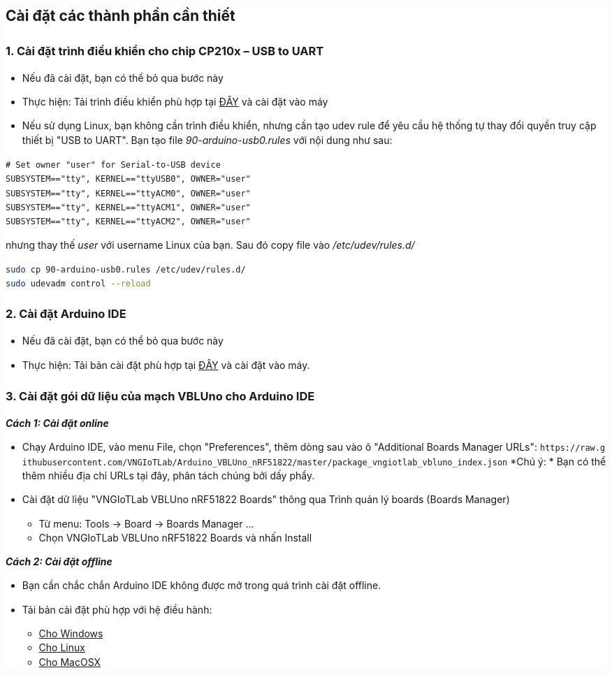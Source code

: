 ## Cài đặt các thành phần cần thiết

### 1. Cài đặt trình điều khiển cho chip CP210x – USB to UART

* Nếu đã cài đặt, bạn có thể  bỏ qua bước này

* Thực hiện: Tải trình điều khiển phù hợp tại [ĐÂY](https://www.silabs.com/products/mcu/Pages/USBtoUARTBridgeVCPDrivers.aspx) và cài đặt vào máy
          
* Nếu sử dụng Linux, bạn không cần trình điều khiển, nhưng cần tạo udev rule để yêu cầu hệ thống tự  thay đổi quyền truy cập thiết bị "USB to UART". Bạn tạo file _90-arduino-usb0.rules_ với nội dung như sau:

```
# Set owner "user" for Serial-to-USB device
SUBSYSTEM=="tty", KERNEL=="ttyUSB0", OWNER="user"
SUBSYSTEM=="tty", KERNEL=="ttyACM0", OWNER="user"
SUBSYSTEM=="tty", KERNEL=="ttyACM1", OWNER="user"
SUBSYSTEM=="tty", KERNEL=="ttyACM2", OWNER="user"
```

nhưng thay thế _user_ với username Linux của bạn. Sau đó copy file vào _/etc/udev/rules.d/_

```sh
sudo cp 90-arduino-usb0.rules /etc/udev/rules.d/
sudo udevadm control --reload
```

### 2. Cài đặt Arduino IDE

* Nếu đã cài đặt, bạn có thể  bỏ qua bước này

* Thực hiện: Tải bản cài đặt phù hợp tại [ĐÂY](http://arduino.cc/en/Main/Software) và cài đặt vào máy. 



### 3. Cài đặt gói dữ liệu của mạch VBLUno cho Arduino IDE

**_Cách 1: Cài đặt online_**

  * Chạy Arduino IDE, vào menu File, chọn "Preferences", thêm dòng sau vào ô  "Additional Boards Manager URLs": `https://raw.githubusercontent.com/VNGIoTLab/Arduino_VBLUno_nRF51822/master/package_vngiotlab_vbluno_index.json`
  *Chú ý: * Bạn có thể thêm nhiều địa chỉ URLs tại đây, phân tách chúng bởi dấy phẩy. 

  * Cài đặt dữ liệu "VNGIoTLab VBLUno nRF51822 Boards" thông qua Trình quản lý boards (Boards Manager) 
    * Từ menu: Tools -> Board -> Boards Manager ...
    * Chọn VNGIoTLab VBLUno nRF51822 Boards và nhấn Install

**_Cách 2: Cài đặt offline_**

  * Bạn cần chắc chắn Arduino IDE không được mở trong quá trình cài đặt offline.
     
  * Tải bản cài đặt phù hợp với hệ điều hành: 
    * [Cho Windows](https://github.com/VNGIoTLab/Arduino_VBLUno_nRF51822/tree/master/Setup_Offline/Windows)
    * [Cho Linux](https://github.com/VNGIoTLab/Arduino_VBLUno_nRF51822/tree/master/Setup_Offline/Linux)
	* [Cho MacOSX](https://github.com/VNGIoTLab/Arduino_VBLUno_nRF51822/tree/master/Setup_Offline/Mac)
	  